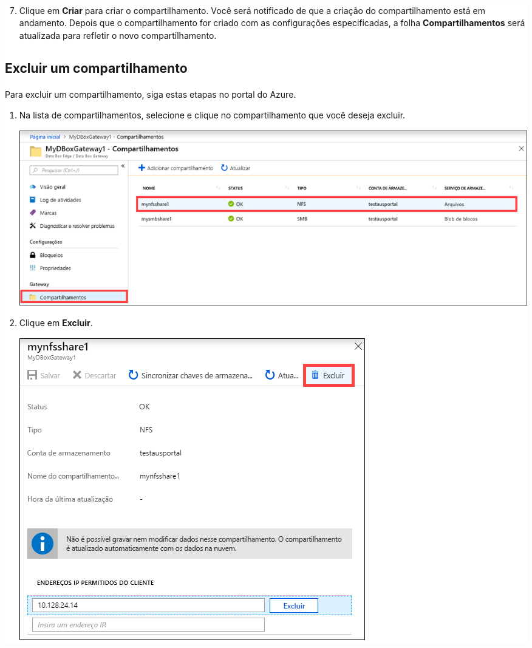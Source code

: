 7. Clique em **Criar** para criar o compartilhamento. Você será notificado de que a criação do compartilhamento está em andamento. Depois que o compartilhamento for criado com as configurações especificadas, a folha **Compartilhamentos** será atualizada para refletir o novo compartilhamento.
 
## <a name="delete-a-share"></a>Excluir um compartilhamento

Para excluir um compartilhamento, siga estas etapas no portal do Azure.

1. Na lista de compartilhamentos, selecione e clique no compartilhamento que você deseja excluir.

    ![Selecionar compartilhamento](media/data-box-gateway-manage-shares/delete-1.png)

2. Clique em **Excluir**. 

    ![Clique em Excluir](media/data-box-gateway-manage-shares/delete-2.png)

